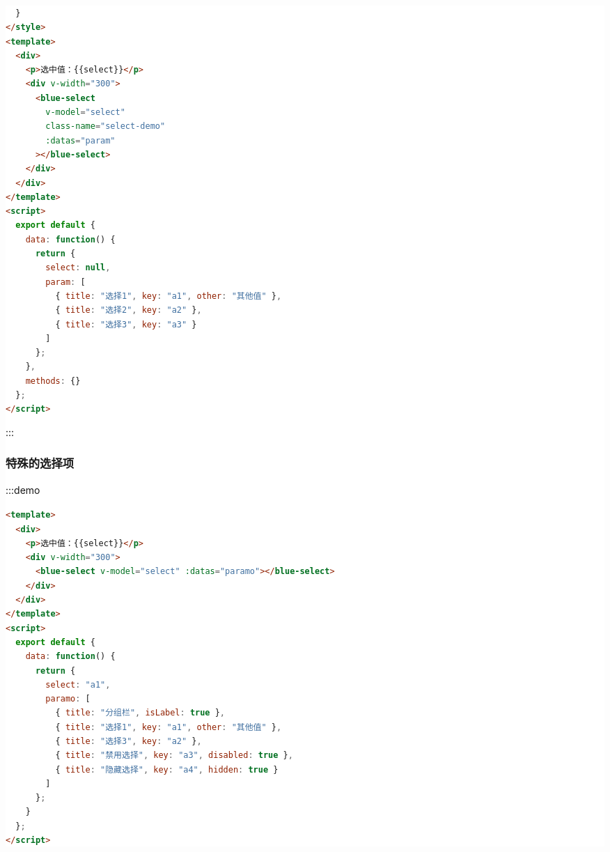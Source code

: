 ```html
  }
</style>
<template>
  <div>
    <p>选中值：{{select}}</p>
    <div v-width="300">
      <blue-select
        v-model="select"
        class-name="select-demo"
        :datas="param"
      ></blue-select>
    </div>
  </div>
</template>
<script>
  export default {
    data: function() {
      return {
        select: null,
        param: [
          { title: "选择1", key: "a1", other: "其他值" },
          { title: "选择2", key: "a2" },
          { title: "选择3", key: "a3" }
        ]
      };
    },
    methods: {}
  };
</script>
```

:::

### 特殊的选择项

:::demo

```html
<template>
  <div>
    <p>选中值：{{select}}</p>
    <div v-width="300">
      <blue-select v-model="select" :datas="paramo"></blue-select>
    </div>
  </div>
</template>
<script>
  export default {
    data: function() {
      return {
        select: "a1",
        paramo: [
          { title: "分组栏", isLabel: true },
          { title: "选择1", key: "a1", other: "其他值" },
          { title: "选择3", key: "a2" },
          { title: "禁用选择", key: "a3", disabled: true },
          { title: "隐藏选择", key: "a4", hidden: true }
        ]
      };
    }
  };
</script>
```
